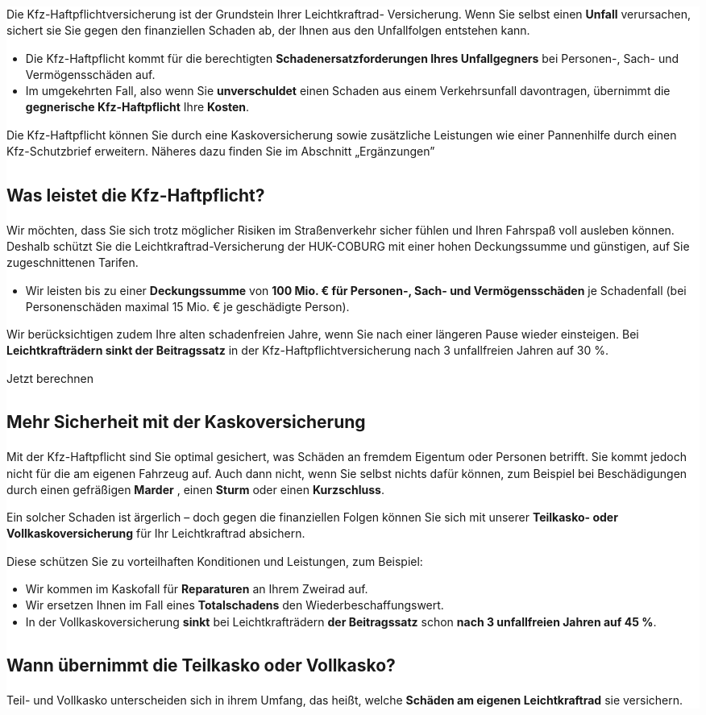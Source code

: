 Die Kfz-Haftpflichtversicherung ist der Grundstein Ihrer Leichtkraftrad-
Versicherung. Wenn Sie selbst einen **Unfall** verursachen, sichert sie Sie
gegen den finanziellen Schaden ab, der Ihnen aus den Unfallfolgen entstehen
kann.

  * Die Kfz-Haftpflicht kommt für die berechtigten **Schadenersatzforderungen Ihres Unfallgegners** bei Personen-, Sach- und Vermögensschäden auf.
  * Im umgekehrten Fall, also wenn Sie **unverschuldet** einen Schaden aus einem Verkehrsunfall davontragen, übernimmt die **gegnerische Kfz-Haftpflicht** Ihre **Kosten**. 

Die Kfz-Haftpflicht können Sie durch eine Kaskoversicherung sowie zusätzliche
Leistungen wie einer Pannenhilfe durch einen Kfz-Schutzbrief erweitern.
Näheres dazu finden Sie im Abschnitt „Ergänzungen”  

## Was leistet die Kfz-Haftpflicht?

Wir möchten, dass Sie sich trotz möglicher Risiken im Straßenverkehr sicher
fühlen und Ihren Fahrspaß voll ausleben können. Deshalb schützt Sie die
Leichtkraftrad-Versicherung der HUK-COBURG mit einer hohen Deckungssumme und
günstigen, auf Sie zugeschnittenen Tarifen.

  * Wir leisten bis zu einer **Deckungssumme** von **100 Mio. € für Personen-, Sach- und Vermögensschäden** je Schadenfall (bei Personenschäden maximal 15 Mio. € je geschädigte Person).

Wir berücksichtigen zudem Ihre alten schadenfreien Jahre, wenn Sie nach einer
längeren Pause wieder einsteigen. Bei **Leichtkrafträdern sinkt der
Beitragssatz** in der Kfz-Haftpflichtversicherung nach 3 unfallfreien Jahren
auf 30 %.

Jetzt berechnen

## Mehr Sicherheit mit der Kasko­versicherung

Mit der Kfz-Haftpflicht sind Sie optimal gesichert, was Schäden an fremdem
Eigentum oder Personen betrifft. Sie kommt jedoch nicht für die am eigenen
Fahrzeug auf. Auch dann nicht, wenn Sie selbst nichts dafür können, zum
Beispiel bei Beschädigungen durch einen gefräßigen **Marder** , einen
**Sturm** oder einen **Kurzschluss**.

Ein solcher Schaden ist ärgerlich – doch gegen die finanziellen Folgen können
Sie sich mit unserer **Teilkasko- oder Vollkaskoversicherung** für Ihr
Leichtkraftrad absichern.

Diese schützen Sie zu vorteilhaften Konditionen und Leistungen, zum Beispiel:

  * Wir kommen im Kaskofall für **Reparaturen** an Ihrem Zweirad auf.
  * Wir ersetzen Ihnen im Fall eines **Totalschadens** den Wiederbeschaffungswert. 
  * In der Vollkaskoversicherung **sinkt** bei Leichtkrafträdern **der Beitragssatz** schon **nach 3 unfallfreien Jahren auf 45 %**.  

## Wann übernimmt die Teilkasko oder Vollkasko?

Teil- und Vollkasko unterscheiden sich in ihrem Umfang, das heißt, welche
**Schäden am eigenen Leichtkraftrad** sie versichern.
